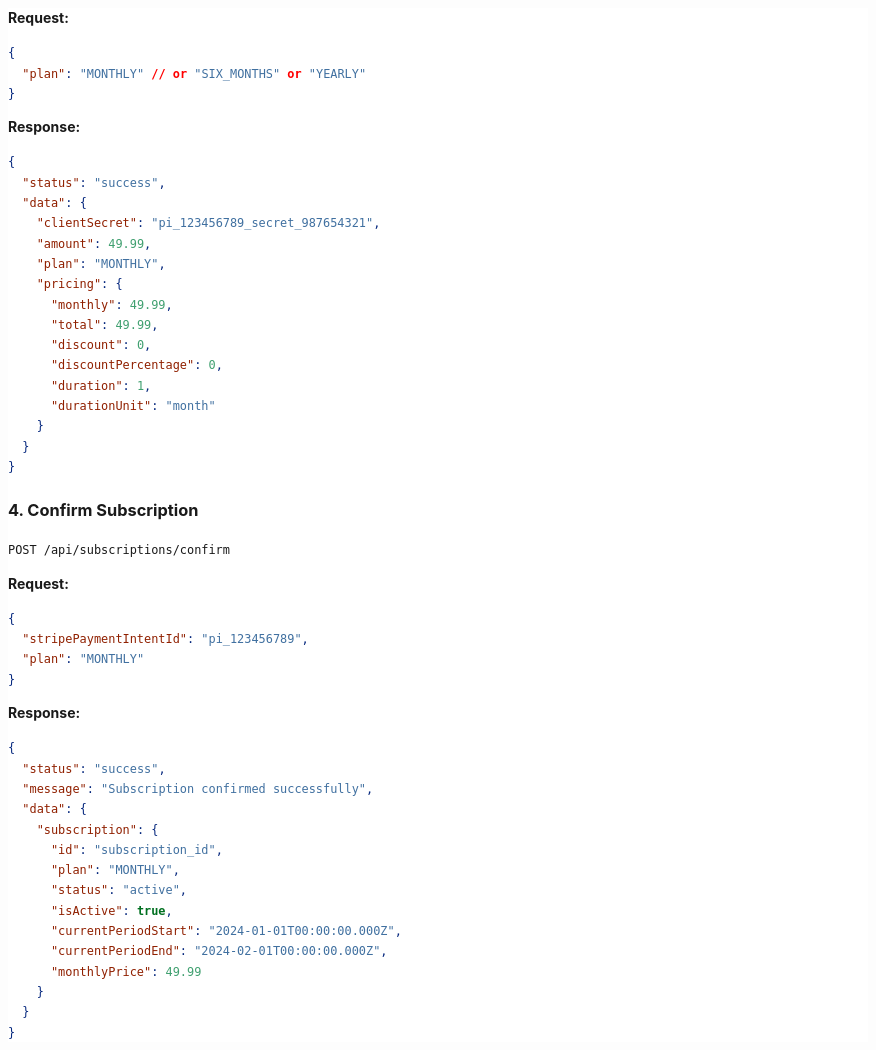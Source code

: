 **Request:**
```json
{
  "plan": "MONTHLY" // or "SIX_MONTHS" or "YEARLY"
}
```

**Response:**
```json
{
  "status": "success",
  "data": {
    "clientSecret": "pi_123456789_secret_987654321",
    "amount": 49.99,
    "plan": "MONTHLY",
    "pricing": {
      "monthly": 49.99,
      "total": 49.99,
      "discount": 0,
      "discountPercentage": 0,
      "duration": 1,
      "durationUnit": "month"
    }
  }
}
```

### 4. Confirm Subscription
```
POST /api/subscriptions/confirm
```

**Request:**
```json
{
  "stripePaymentIntentId": "pi_123456789",
  "plan": "MONTHLY"
}
```

**Response:**
```json
{
  "status": "success",
  "message": "Subscription confirmed successfully",
  "data": {
    "subscription": {
      "id": "subscription_id",
      "plan": "MONTHLY",
      "status": "active",
      "isActive": true,
      "currentPeriodStart": "2024-01-01T00:00:00.000Z",
      "currentPeriodEnd": "2024-02-01T00:00:00.000Z",
      "monthlyPrice": 49.99
    }
  }
}
```
